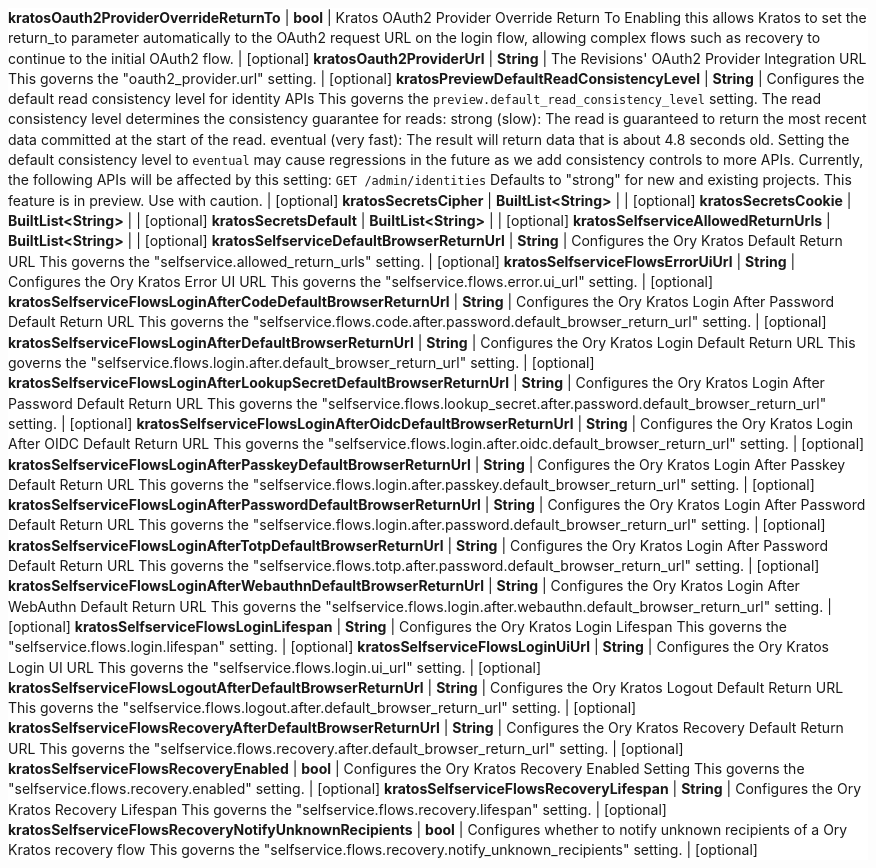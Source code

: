 **kratosOauth2ProviderOverrideReturnTo** | **bool** | Kratos OAuth2 Provider Override Return To  Enabling this allows Kratos to set the return_to parameter automatically to the OAuth2 request URL on the login flow, allowing complex flows such as recovery to continue to the initial OAuth2 flow. | [optional] 
**kratosOauth2ProviderUrl** | **String** | The Revisions' OAuth2 Provider Integration URL  This governs the \"oauth2_provider.url\" setting. | [optional] 
**kratosPreviewDefaultReadConsistencyLevel** | **String** | Configures the default read consistency level for identity APIs  This governs the `preview.default_read_consistency_level` setting.  The read consistency level determines the consistency guarantee for reads:  strong (slow): The read is guaranteed to return the most recent data committed at the start of the read. eventual (very fast): The result will return data that is about 4.8 seconds old.  Setting the default consistency level to `eventual` may cause regressions in the future as we add consistency controls to more APIs. Currently, the following APIs will be affected by this setting:  `GET /admin/identities`  Defaults to \"strong\" for new and existing projects. This feature is in preview. Use with caution. | [optional] 
**kratosSecretsCipher** | **BuiltList&lt;String&gt;** |  | [optional] 
**kratosSecretsCookie** | **BuiltList&lt;String&gt;** |  | [optional] 
**kratosSecretsDefault** | **BuiltList&lt;String&gt;** |  | [optional] 
**kratosSelfserviceAllowedReturnUrls** | **BuiltList&lt;String&gt;** |  | [optional] 
**kratosSelfserviceDefaultBrowserReturnUrl** | **String** | Configures the Ory Kratos Default Return URL  This governs the \"selfservice.allowed_return_urls\" setting. | [optional] 
**kratosSelfserviceFlowsErrorUiUrl** | **String** | Configures the Ory Kratos Error UI URL  This governs the \"selfservice.flows.error.ui_url\" setting. | [optional] 
**kratosSelfserviceFlowsLoginAfterCodeDefaultBrowserReturnUrl** | **String** | Configures the Ory Kratos Login After Password Default Return URL  This governs the \"selfservice.flows.code.after.password.default_browser_return_url\" setting. | [optional] 
**kratosSelfserviceFlowsLoginAfterDefaultBrowserReturnUrl** | **String** | Configures the Ory Kratos Login Default Return URL  This governs the \"selfservice.flows.login.after.default_browser_return_url\" setting. | [optional] 
**kratosSelfserviceFlowsLoginAfterLookupSecretDefaultBrowserReturnUrl** | **String** | Configures the Ory Kratos Login After Password Default Return URL  This governs the \"selfservice.flows.lookup_secret.after.password.default_browser_return_url\" setting. | [optional] 
**kratosSelfserviceFlowsLoginAfterOidcDefaultBrowserReturnUrl** | **String** | Configures the Ory Kratos Login After OIDC Default Return URL  This governs the \"selfservice.flows.login.after.oidc.default_browser_return_url\" setting. | [optional] 
**kratosSelfserviceFlowsLoginAfterPasskeyDefaultBrowserReturnUrl** | **String** | Configures the Ory Kratos Login After Passkey Default Return URL  This governs the \"selfservice.flows.login.after.passkey.default_browser_return_url\" setting. | [optional] 
**kratosSelfserviceFlowsLoginAfterPasswordDefaultBrowserReturnUrl** | **String** | Configures the Ory Kratos Login After Password Default Return URL  This governs the \"selfservice.flows.login.after.password.default_browser_return_url\" setting. | [optional] 
**kratosSelfserviceFlowsLoginAfterTotpDefaultBrowserReturnUrl** | **String** | Configures the Ory Kratos Login After Password Default Return URL  This governs the \"selfservice.flows.totp.after.password.default_browser_return_url\" setting. | [optional] 
**kratosSelfserviceFlowsLoginAfterWebauthnDefaultBrowserReturnUrl** | **String** | Configures the Ory Kratos Login After WebAuthn Default Return URL  This governs the \"selfservice.flows.login.after.webauthn.default_browser_return_url\" setting. | [optional] 
**kratosSelfserviceFlowsLoginLifespan** | **String** | Configures the Ory Kratos Login Lifespan  This governs the \"selfservice.flows.login.lifespan\" setting. | [optional] 
**kratosSelfserviceFlowsLoginUiUrl** | **String** | Configures the Ory Kratos Login UI URL  This governs the \"selfservice.flows.login.ui_url\" setting. | [optional] 
**kratosSelfserviceFlowsLogoutAfterDefaultBrowserReturnUrl** | **String** | Configures the Ory Kratos Logout Default Return URL  This governs the \"selfservice.flows.logout.after.default_browser_return_url\" setting. | [optional] 
**kratosSelfserviceFlowsRecoveryAfterDefaultBrowserReturnUrl** | **String** | Configures the Ory Kratos Recovery Default Return URL  This governs the \"selfservice.flows.recovery.after.default_browser_return_url\" setting. | [optional] 
**kratosSelfserviceFlowsRecoveryEnabled** | **bool** | Configures the Ory Kratos Recovery Enabled Setting  This governs the \"selfservice.flows.recovery.enabled\" setting. | [optional] 
**kratosSelfserviceFlowsRecoveryLifespan** | **String** | Configures the Ory Kratos Recovery Lifespan  This governs the \"selfservice.flows.recovery.lifespan\" setting. | [optional] 
**kratosSelfserviceFlowsRecoveryNotifyUnknownRecipients** | **bool** | Configures whether to notify unknown recipients of a Ory Kratos recovery flow  This governs the \"selfservice.flows.recovery.notify_unknown_recipients\" setting. | [optional] 